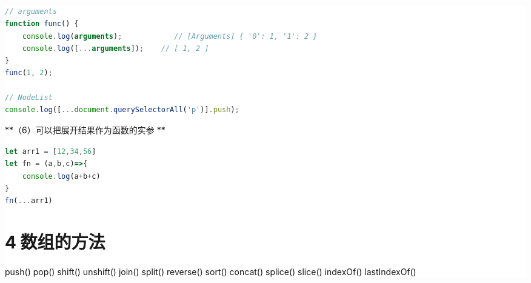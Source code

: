 ```js
// arguments
function func() {
    console.log(arguments);            // [Arguments] { '0': 1, '1': 2 }
    console.log([...arguments]);    // [ 1, 2 ]
}
func(1, 2);

// NodeList
console.log([...document.querySelectorAll('p')].push);
```


**（6）可以把展开结果作为函数的实参 **

```javascript
let arr1 = [12,34,56]
let fn = (a,b,c)=>{
    console.log(a+b+c)
}
fn(...arr1)
```




# 4 数组的方法

push()
pop()
shift()
unshift()
join()
split()
reverse()
sort()
concat()
splice()
slice()
indexOf()
lastIndexOf()
